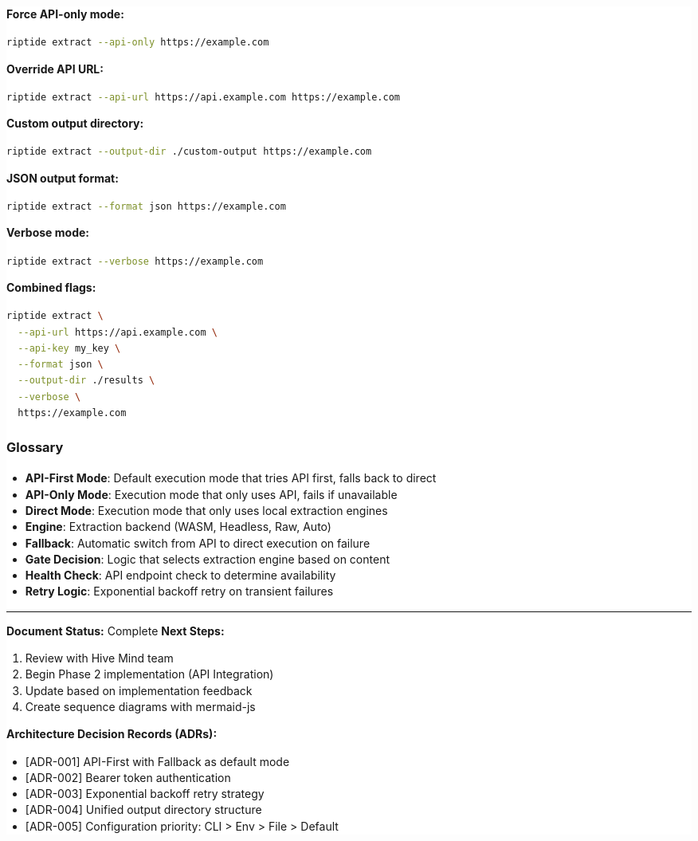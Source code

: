 **Force API-only mode:**
```bash
riptide extract --api-only https://example.com
```

**Override API URL:**
```bash
riptide extract --api-url https://api.example.com https://example.com
```

**Custom output directory:**
```bash
riptide extract --output-dir ./custom-output https://example.com
```

**JSON output format:**
```bash
riptide extract --format json https://example.com
```

**Verbose mode:**
```bash
riptide extract --verbose https://example.com
```

**Combined flags:**
```bash
riptide extract \
  --api-url https://api.example.com \
  --api-key my_key \
  --format json \
  --output-dir ./results \
  --verbose \
  https://example.com
```

### Glossary

- **API-First Mode**: Default execution mode that tries API first, falls back to direct
- **API-Only Mode**: Execution mode that only uses API, fails if unavailable
- **Direct Mode**: Execution mode that only uses local extraction engines
- **Engine**: Extraction backend (WASM, Headless, Raw, Auto)
- **Fallback**: Automatic switch from API to direct execution on failure
- **Gate Decision**: Logic that selects extraction engine based on content
- **Health Check**: API endpoint check to determine availability
- **Retry Logic**: Exponential backoff retry on transient failures

---

**Document Status:** Complete
**Next Steps:**
1. Review with Hive Mind team
2. Begin Phase 2 implementation (API Integration)
3. Update based on implementation feedback
4. Create sequence diagrams with mermaid-js

**Architecture Decision Records (ADRs):**
- [ADR-001] API-First with Fallback as default mode
- [ADR-002] Bearer token authentication
- [ADR-003] Exponential backoff retry strategy
- [ADR-004] Unified output directory structure
- [ADR-005] Configuration priority: CLI > Env > File > Default
